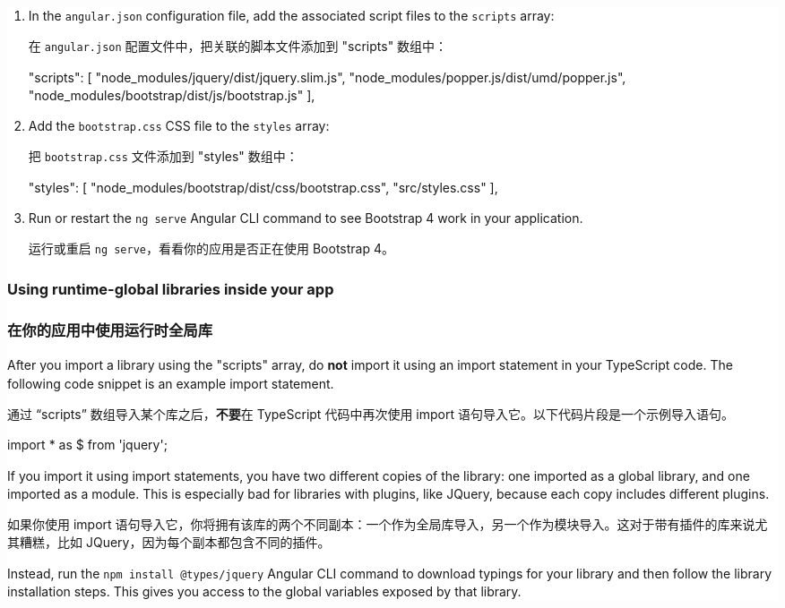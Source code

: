    </code-example>

1. In the `angular.json` configuration file, add the associated script files to the `scripts` array:

   在 `angular.json` 配置文件中，把关联的脚本文件添加到 "scripts" 数组中：

   <code-example format="json" language="json">

   "scripts": [
     "node_modules/jquery/dist/jquery.slim.js",
     "node_modules/popper.js/dist/umd/popper.js",
     "node_modules/bootstrap/dist/js/bootstrap.js"
   ],

   </code-example>

1. Add the `bootstrap.css` CSS file to the `styles` array:

   把 `bootstrap.css` 文件添加到 "styles" 数组中：

   <code-example format="css" language="css">

   "styles": [
     "node_modules/bootstrap/dist/css/bootstrap.css",
     "src/styles.css"
   ],

   </code-example>

1. Run or restart the `ng serve` Angular CLI command to see Bootstrap 4 work in your application.

   运行或重启 `ng serve`，看看你的应用是否正在使用 Bootstrap 4。

### Using runtime-global libraries inside your app

### 在你的应用中使用运行时全局库

After you import a library using the "scripts" array, do **not** import it using an import statement in your TypeScript code.
The following code snippet is an example import statement.

通过 “scripts” 数组导入某个库之后，**不要**在 TypeScript 代码中再次使用 import 语句导入它。以下代码片段是一个示例导入语句。

<code-example format="typescript" language="typescript">

import * as &dollar; from 'jquery';

</code-example>

If you import it using import statements, you have two different copies of the library: one imported as a global library, and one imported as a module.
This is especially bad for libraries with plugins, like JQuery, because each copy includes different plugins.

如果你使用 import 语句导入它，你将拥有该库的两个不同副本：一个作为全局库导入，另一个作为模块导入。这对于带有插件的库来说尤其糟糕，比如 JQuery，因为每个副本都包含不同的插件。

Instead, run the `npm install @types/jquery` Angular CLI command to download typings for your library and then follow the library installation steps.
This gives you access to the global variables exposed by that library.

